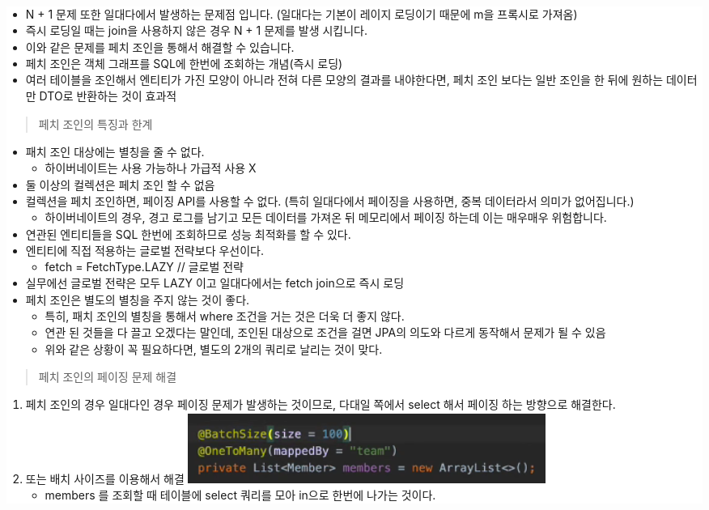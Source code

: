 * N + 1 문제 또한 일대다에서 발생하는 문제점 입니다. (일대다는 기본이 레이지 로딩이기 때문에 m을 프록시로 가져옴)
* 즉시 로딩일 때는 join을 사용하지 않은 경우 N + 1 문제를 발생 시킵니다.
* 이와 같은 문제를 페치 조인을 통해서 해결할 수 있습니다.
* 페치 조인은 객체 그래프를 SQL에 한번에 조회하는 개념(즉시 로딩)
* 여러 테이블을 조인해서 엔티티가 가진 모양이 아니라 전혀 다른 모양의 결과를 내야한다면, 페치 조인 보다는 일반 조인을 한 뒤에 원하는 데이터만 DTO로 반환하는 것이 효과적 

> 페치 조인의 특징과 한계
* 패치 조인 대상에는 별칭을 줄 수 없다.
    * 하이버네이트는 사용 가능하나 가급적 사용 X
* 둘 이상의 컬렉션은 페치 조인 할 수 없음 
* 컬렉션을 페치 조인하면, 페이징 API를 사용할 수 없다. (특히 일대다에서 페이징을 사용하면, 중복 데이터라서 의미가 없어집니다.)
    * 하이버네이트의 경우, 경고 로그를 남기고 모든 데이터를 가져온 뒤 메모리에서 페이징 하는데 이는 매우매우 위험합니다.
* 연관된 엔티티들을 SQL 한번에 조회하므로 성능 최적화를 할 수 있다.
* 엔티티에 직접 적용하는 글로벌 전략보다 우선이다.
    * fetch = FetchType.LAZY // 글로벌 전략
* 실무에선 글로벌 전략은 모두 LAZY 이고 일대다에서는 fetch join으로 즉시 로딩
* 페치 조인은 별도의 별칭을 주지 않는 것이 좋다.
    * 특히, 패치 조인의 별칭을 통해서 where 조건을 거는 것은 더욱 더 좋지 않다.
    * 연관 된 것들을 다 끌고 오겠다는 말인데, 조인된 대상으로 조건을 걸면 JPA의 의도와 다르게 동작해서 문제가 될 수 있음
    * 위와 같은 상황이 꼭 필요하다면, 별도의 2개의 쿼리로 날리는 것이 맞다.

> 페치 조인의 페이징 문제 해결
1. 페치 조인의 경우 일대다인 경우 페이징 문제가 발생하는 것이므로, 다대일 쪽에서 select 해서 페이징 하는 방향으로 해결한다. 
2. 또는 배치 사이즈를 이용해서 해결
![default](./img/3b596dfff49d4bd695e65a89b2d09956.png)
    * members 를 조회할 때 테이블에 select 쿼리를 모아 in으로 한번에 나가는 것이다.